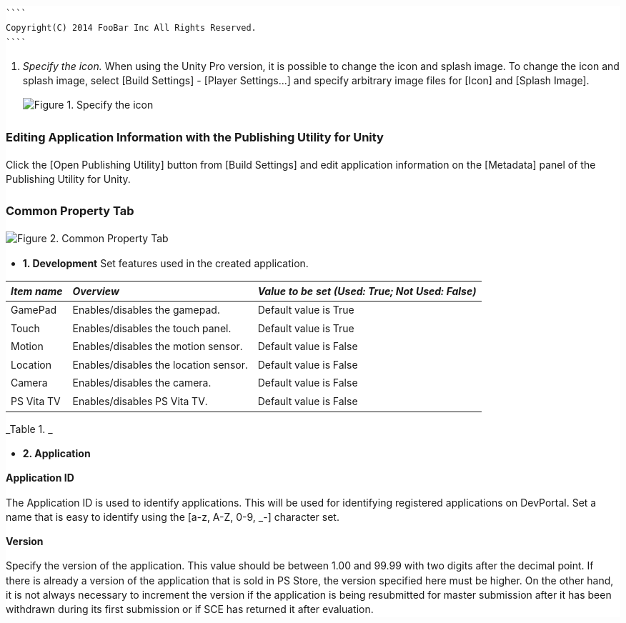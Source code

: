     ````
	Copyright(C) 2014 FooBar Inc All Rights Reserved.
	````

1. _Specify the icon._ When using the Unity Pro version, it is possible to change the icon and splash image.
To change the icon and splash image, select [Build Settings] - [Player Settings...] and specify arbitrary image files for [Icon] and [Splash Image].

    ![Figure 1. Specify the icon](../uploads/Main/psm_icon_setting.png)

### Editing Application Information with the Publishing Utility for Unity

Click the [Open Publishing Utility] button from [Build Settings] and edit application information on the [Metadata] panel of the Publishing Utility for Unity.

### Common Property Tab

![Figure 2. Common Property Tab](../uploads/Main/PublishingUtilityMaster.png)

* **1. Development**
Set features used in the created application.

|**_Item name_** |**_Overview_** |**_Value to be set (Used: True; Not Used: False)_** |
|:---|:---|:---|
|GamePad |Enables/disables the gamepad. |Default value is True |
|Touch |Enables/disables the touch panel. |Default value is True |	
|Motion |Enables/disables the motion sensor. |Default value is False |
|Location |Enables/disables the location sensor. |Default value is False |
|Camera |Enables/disables the camera. |Default value is False |
|PS Vita TV |Enables/disables PS Vita TV. |Default value is False |

_Table 1. _

* **2. Application**

**Application ID**

The Application ID is used to identify applications. This will be used for identifying registered applications on DevPortal.
Set a name that is easy to identify using the [a-z, A-Z, 0-9, \_-] character set.

**Version**

Specify the version of the application. This value should be between 1.00 and 99.99 with two digits after the decimal point.
If there is already a version of the application that is sold in PS Store, the version specified here must be higher.
On the other hand, it is not always necessary to increment the version if the application is being resubmitted for master submission after it has been withdrawn during its first submission or if SCE has returned it after evaluation.
